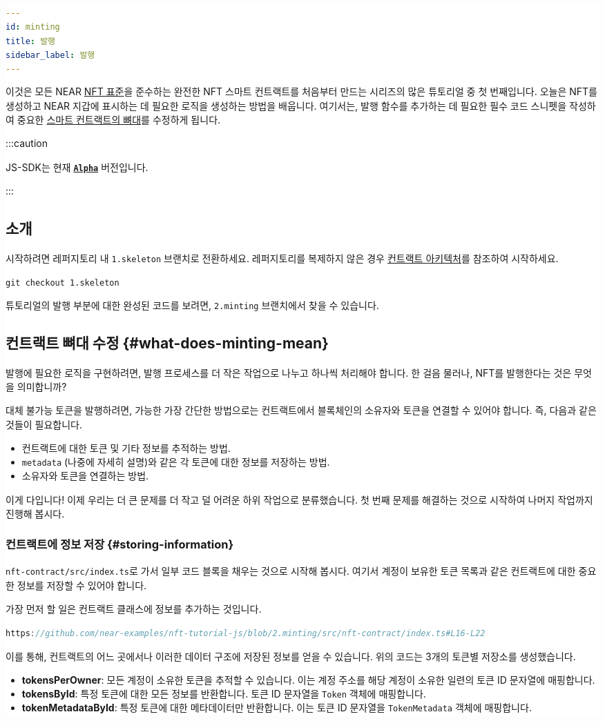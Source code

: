 ```yaml
---
id: minting
title: 발행
sidebar_label: 발행
---
```


이것은 모든 NEAR [NFT 표준](https://nomicon.io/Standards/NonFungibleToken/)을 준수하는 완전한 NFT 스마트 컨트랙트를 처음부터 만드는 시리즈의 많은 튜토리얼 중 첫 번째입니다. 오늘은 NFT를 생성하고 NEAR 지갑에 표시하는 데 필요한 로직을 생성하는 방법을 배웁니다. 여기서는, 발행 함수를 추가하는 데 필요한 필수 코드 스니펫을 작성하여 중요한 [스마트 컨트랙트의 뼈대](/tutorials/nfts/js/skeleton)를 수정하게 됩니다.

:::caution

JS-SDK는 현재 **[`Alpha`](https://github.com/near/near-sdk-js/releases/)** 버전입니다. 

:::

## 소개

시작하려면 레퍼지토리 내 `1.skeleton` 브랜치로 전환하세요. 레퍼지토리를 복제하지 않은 경우 [컨트랙트 아키텍처](/tutorials/nfts/js/skeleton)를 참조하여 시작하세요.



```
git checkout 1.skeleton
```

튜토리얼의 발행 부분에 대한 완성된 코드를 보려면, `2.minting` 브랜치에서 찾을 수 있습니다.

## 컨트랙트 뼈대 수정 {#what-does-minting-mean}

발행에 필요한 로직을 구현하려면, 발행 프로세스를 더 작은 작업으로 나누고 하나씩 처리해야 합니다. 한 걸음 물러나, NFT를 발행한다는 것은 무엇을 의미합니까?

대체 불가능 토큰을 발행하려면, 가능한 가장 간단한 방법으로는 컨트랙트에서 블록체인의 소유자와 토큰을 연결할 수 있어야 합니다. 즉, 다음과 같은 것들이 필요합니다.


- 컨트랙트에 대한 토큰 및 기타 정보를 추적하는 방법.
- `metadata` (나중에 자세히 설명)와 같은 각 토큰에 대한 정보를 저장하는 방법.
- 소유자와 토큰을 연결하는 방법.

이게 다입니다! 이제 우리는 더 큰 문제를 더 작고 덜 어려운 하위 작업으로 분류했습니다. 첫 번째 문제를 해결하는 것으로 시작하여 나머지 작업까지 진행해 봅시다.

### 컨트랙트에 정보 저장 {#storing-information}

`nft-contract/src/index.ts`로 가서 일부 코드 블록을 채우는 것으로 시작해 봅시다. 여기서 계정이 보유한 토큰 목록과 같은 컨트랙트에 대한 중요한 정보를 저장할 수 있어야 합니다.

가장 먼저 할 일은 컨트랙트 클래스에 정보를 추가하는 것입니다.

```js reference
https://github.com/near-examples/nft-tutorial-js/blob/2.minting/src/nft-contract/index.ts#L16-L22
```

이를 통해, 컨트랙트의 어느 곳에서나 이러한 데이터 구조에 저장된 정보를 얻을 수 있습니다. 위의 코드는 3개의 토큰별 저장소를 생성했습니다.


- **tokensPerOwner**: 모든 계정이 소유한 토큰을 추적할 수 있습니다. 이는 계정 주소를 해당 계정이 소유한 일련의 토큰 ID 문자열에 매핑합니다.
- **tokensById**: 특정 토큰에 대한 모든 정보를 반환합니다. 토큰 ID 문자열을 `Token` 객체에 매핑합니다.
- **tokenMetadataById**: 특정 토큰에 대한 메타데이터만 반환합니다. 이는 토큰 ID 문자열을 `TokenMetadata` 객체에 매핑합니다.
